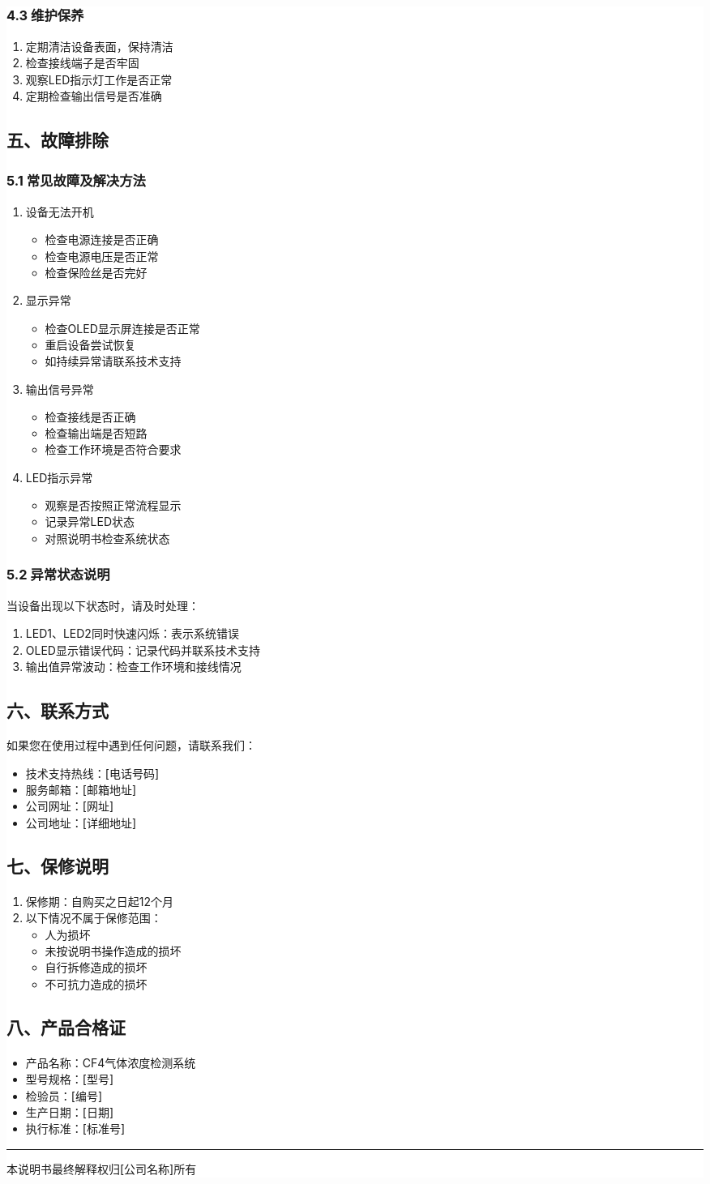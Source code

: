 ### 4.3 维护保养
1. 定期清洁设备表面，保持清洁
2. 检查接线端子是否牢固
3. 观察LED指示灯工作是否正常
4. 定期检查输出信号是否准确

## 五、故障排除

### 5.1 常见故障及解决方法

1. 设备无法开机
   - 检查电源连接是否正确
   - 检查电源电压是否正常
   - 检查保险丝是否完好

2. 显示异常
   - 检查OLED显示屏连接是否正常
   - 重启设备尝试恢复
   - 如持续异常请联系技术支持

3. 输出信号异常
   - 检查接线是否正确
   - 检查输出端是否短路
   - 检查工作环境是否符合要求

4. LED指示异常
   - 观察是否按照正常流程显示
   - 记录异常LED状态
   - 对照说明书检查系统状态

### 5.2 异常状态说明
当设备出现以下状态时，请及时处理：
1. LED1、LED2同时快速闪烁：表示系统错误
2. OLED显示错误代码：记录代码并联系技术支持
3. 输出值异常波动：检查工作环境和接线情况

## 六、联系方式

如果您在使用过程中遇到任何问题，请联系我们：

- 技术支持热线：[电话号码]
- 服务邮箱：[邮箱地址]
- 公司网址：[网址]
- 公司地址：[详细地址]

## 七、保修说明

1. 保修期：自购买之日起12个月
2. 以下情况不属于保修范围：
   - 人为损坏
   - 未按说明书操作造成的损坏
   - 自行拆修造成的损坏
   - 不可抗力造成的损坏

## 八、产品合格证

- 产品名称：CF4气体浓度检测系统
- 型号规格：[型号]
- 检验员：[编号]
- 生产日期：[日期]
- 执行标准：[标准号]

---
本说明书最终解释权归[公司名称]所有
